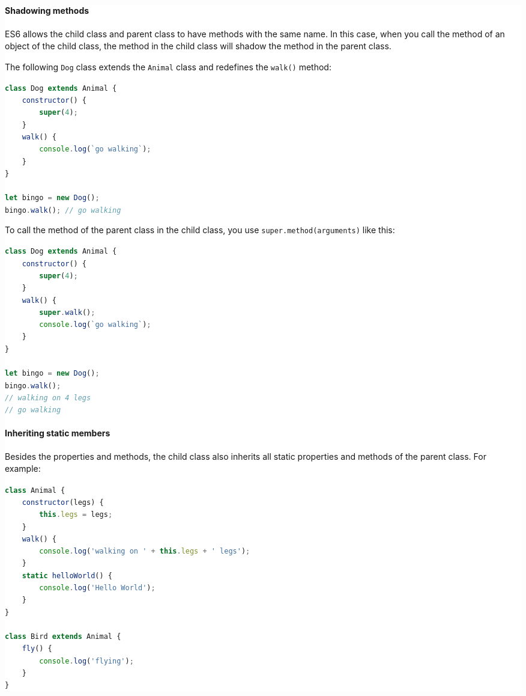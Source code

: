 #### Shadowing methods

ES6 allows the child class and parent class to have methods with the same name. In this case, when you call the method of an object of the child class, the method in the child class will shadow the method in the parent class.

The following `Dog` class extends the `Animal` class and redefines the `walk()` method:

```js
class Dog extends Animal {
    constructor() {
        super(4);
    }
    walk() {
        console.log(`go walking`);
    }
}

let bingo = new Dog();
bingo.walk(); // go walking
```

To call the method of the parent class in the child class, you use `super.method(arguments)` like this:

```js
class Dog extends Animal {
    constructor() {
        super(4);
    }
    walk() {
        super.walk();
        console.log(`go walking`);
    }
}

let bingo = new Dog();
bingo.walk();
// walking on 4 legs
// go walking
```

#### Inheriting static members
Besides the properties and methods, the child class also inherits all static properties and methods of the parent class. For example:

```js
class Animal {
    constructor(legs) {
        this.legs = legs;
    }
    walk() {
        console.log('walking on ' + this.legs + ' legs');
    }
    static helloWorld() {
        console.log('Hello World');
    }
}

class Bird extends Animal {
    fly() {
        console.log('flying');
    }
}
```
